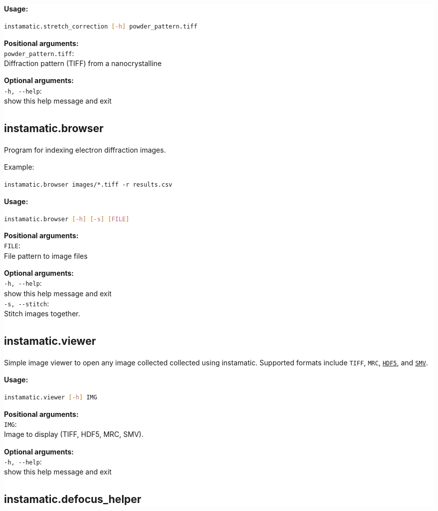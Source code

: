 **Usage:**  
```bash
instamatic.stretch_correction [-h] powder_pattern.tiff
```
**Positional arguments:**  
`powder_pattern.tiff`:  
Diffraction pattern (TIFF) from a nanocrystalline  

**Optional arguments:**  
`-h, --help`:  
show this help message and exit  


## instamatic.browser

Program for indexing electron diffraction images.

Example:

    instamatic.browser images/*.tiff -r results.csv

**Usage:**  
```bash
instamatic.browser [-h] [-s] [FILE]
```
**Positional arguments:**  
`FILE`:  
File pattern to image files  

**Optional arguments:**  
`-h, --help`:  
show this help message and exit  
`-s, --stitch`:  
Stitch images together.  


## instamatic.viewer

Simple image viewer to open any image collected collected using instamatic. Supported formats include `TIFF`, `MRC`, [`HDF5`](http://www.h5py.org/), and [`SMV`](https://strucbio.biologie.uni-konstanz.de/ccp4wiki/index.php/SMV_file_format).

**Usage:**  
```bash
instamatic.viewer [-h] IMG
```
**Positional arguments:**  
`IMG`:  
Image to display (TIFF, HDF5, MRC, SMV).  

**Optional arguments:**  
`-h, --help`:  
show this help message and exit  


## instamatic.defocus_helper
